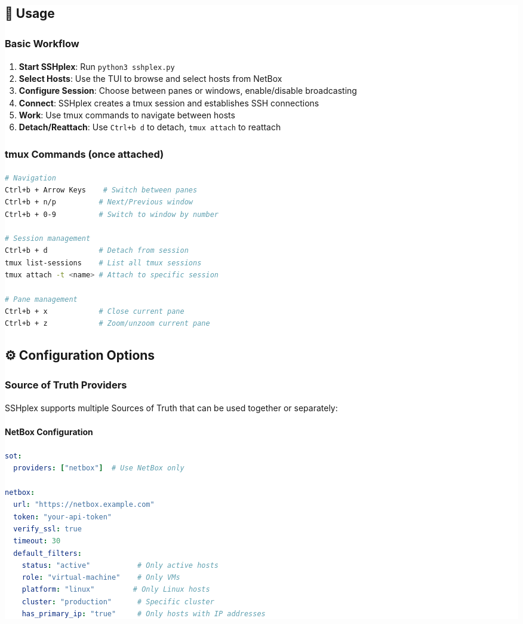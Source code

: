 ## 📖 Usage

### Basic Workflow

1. **Start SSHplex**: Run `python3 sshplex.py`
2. **Select Hosts**: Use the TUI to browse and select hosts from NetBox
3. **Configure Session**: Choose between panes or windows, enable/disable broadcasting
4. **Connect**: SSHplex creates a tmux session and establishes SSH connections
5. **Work**: Use tmux commands to navigate between hosts
6. **Detach/Reattach**: Use `Ctrl+b d` to detach, `tmux attach` to reattach

### tmux Commands (once attached)

```bash
# Navigation
Ctrl+b + Arrow Keys    # Switch between panes
Ctrl+b + n/p          # Next/Previous window
Ctrl+b + 0-9          # Switch to window by number

# Session management
Ctrl+b + d            # Detach from session
tmux list-sessions    # List all tmux sessions
tmux attach -t <name> # Attach to specific session

# Pane management
Ctrl+b + x            # Close current pane
Ctrl+b + z            # Zoom/unzoom current pane
```

## ⚙️ Configuration Options

### Source of Truth Providers

SSHplex supports multiple Sources of Truth that can be used together or separately:

#### NetBox Configuration

```yaml
sot:
  providers: ["netbox"]  # Use NetBox only

netbox:
  url: "https://netbox.example.com"
  token: "your-api-token"
  verify_ssl: true
  timeout: 30
  default_filters:
    status: "active"           # Only active hosts
    role: "virtual-machine"    # Only VMs
    platform: "linux"         # Only Linux hosts
    cluster: "production"      # Specific cluster
    has_primary_ip: "true"     # Only hosts with IP addresses
```
